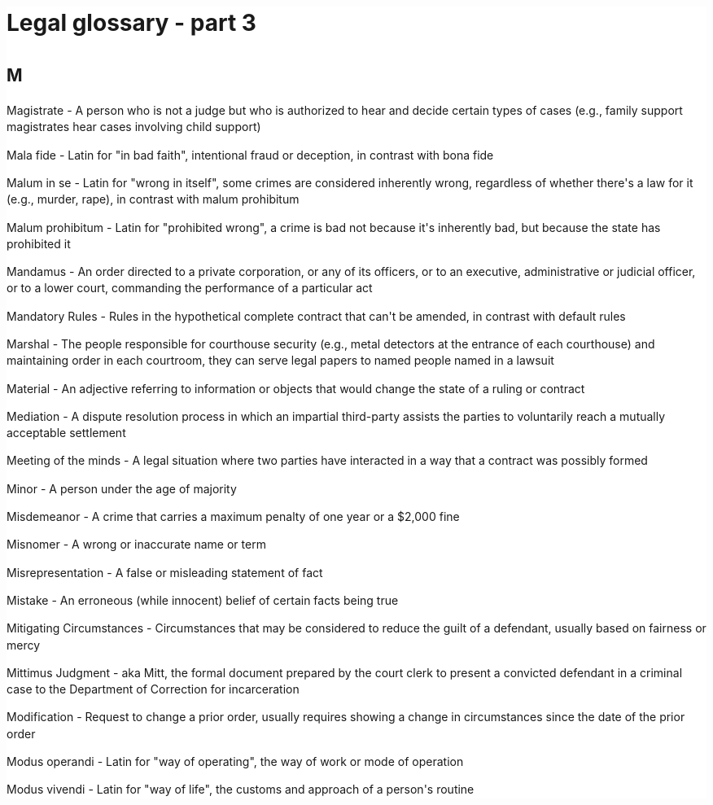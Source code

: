 
# Legal glossary - part 3

## M

Magistrate - A person who is not a judge but who is authorized to hear and decide certain types of cases (e.g., family support magistrates hear cases involving child support)

Mala fide - Latin for "in bad faith", intentional fraud or deception, in contrast with bona fide

Malum in se - Latin for "wrong in itself", some crimes are considered inherently wrong, regardless of whether there's a law for it (e.g., murder, rape), in contrast with malum prohibitum

Malum prohibitum - Latin for "prohibited wrong", a crime is bad not because it's inherently bad, but because the state has prohibited it

Mandamus - An order directed to a private corporation, or any of its officers, or to an executive, administrative or judicial officer, or to a lower court, commanding the performance of a particular act

Mandatory Rules - Rules in the hypothetical complete contract that can't be amended, in contrast with default rules

Marshal - The people responsible for courthouse security (e.g., metal detectors at the entrance of each courthouse) and maintaining order in each courtroom, they can serve legal papers to named people named in a lawsuit

Material - An adjective referring to information or objects that would change the state of a ruling or contract

Mediation - A dispute resolution process in which an impartial third-party assists the parties to voluntarily reach a mutually acceptable settlement

Meeting of the minds - A legal situation where two parties have interacted in a way that a contract was possibly formed

Minor - A person under the age of majority

Misdemeanor - A crime that carries a maximum penalty of one year or a $2,000 fine

Misnomer - A wrong or inaccurate name or term

Misrepresentation - A false or misleading statement of fact

Mistake - An erroneous (while innocent) belief of certain facts being true

Mitigating Circumstances - Circumstances that may be considered to reduce the guilt of a defendant, usually based on fairness or mercy

Mittimus Judgment - aka Mitt, the formal document prepared by the court clerk to present a convicted defendant in a criminal case to the Department of Correction for incarceration

Modification - Request to change a prior order, usually requires showing a change in circumstances since the date of the prior order

Modus operandi - Latin for "way of operating", the way of work or mode of operation

Modus vivendi - Latin for "way of life", the customs and approach of a person's routine
